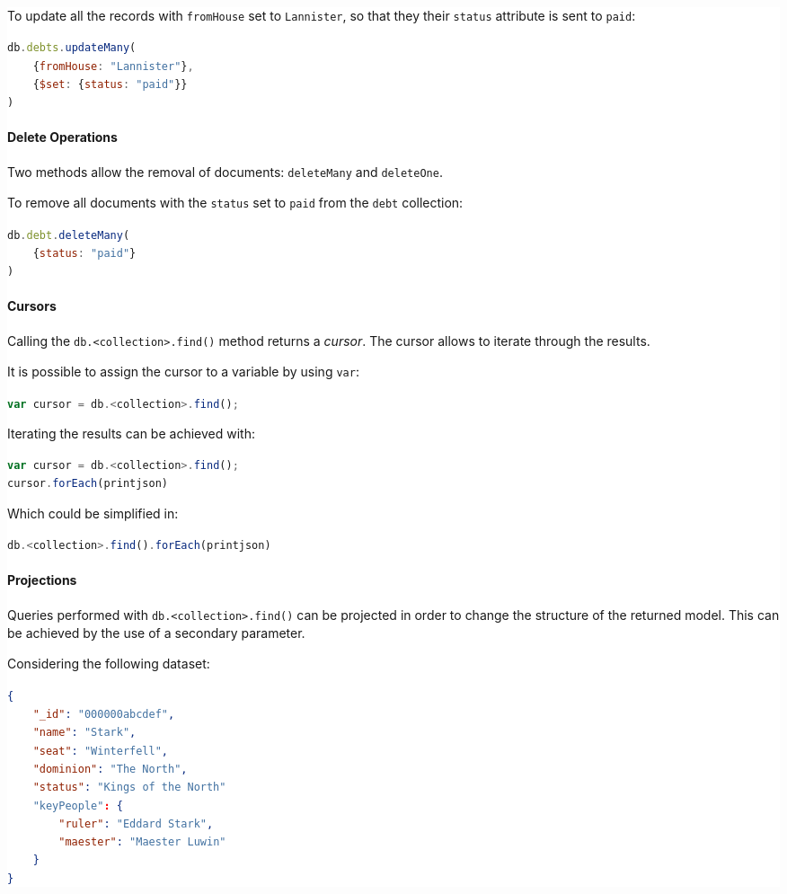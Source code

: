 To update all the records with `fromHouse` set to `Lannister`, so that they their `status` attribute is sent to `paid`:

```javascript
db.debts.updateMany(
    {fromHouse: "Lannister"},
    {$set: {status: "paid"}}
)
```

#### Delete Operations

Two methods allow the removal of documents: `deleteMany` and `deleteOne`.

To remove all documents with the `status` set to `paid` from the `debt` collection:

```javascript
db.debt.deleteMany(
    {status: "paid"}
)
```

#### Cursors
Calling the `db.<collection>.find()` method returns a _cursor_. The cursor allows to iterate through the results.

It is possible to assign the cursor to a variable by using `var`:

```javascript
var cursor = db.<collection>.find();
```

Iterating the results can be achieved with:

```javascript
var cursor = db.<collection>.find();
cursor.forEach(printjson)
```

Which could be simplified in:

```javascript
db.<collection>.find().forEach(printjson)
```

#### Projections
Queries performed with `db.<collection>.find()` can be projected in order to change the structure of the returned model. This can be achieved by the use of a secondary parameter.

Considering the following dataset:

```json
{
    "_id": "000000abcdef",
    "name": "Stark",
    "seat": "Winterfell",
    "dominion": "The North",
    "status": "Kings of the North"
    "keyPeople": {
    	"ruler": "Eddard Stark",
		"maester": "Maester Luwin"
	}
}
```
